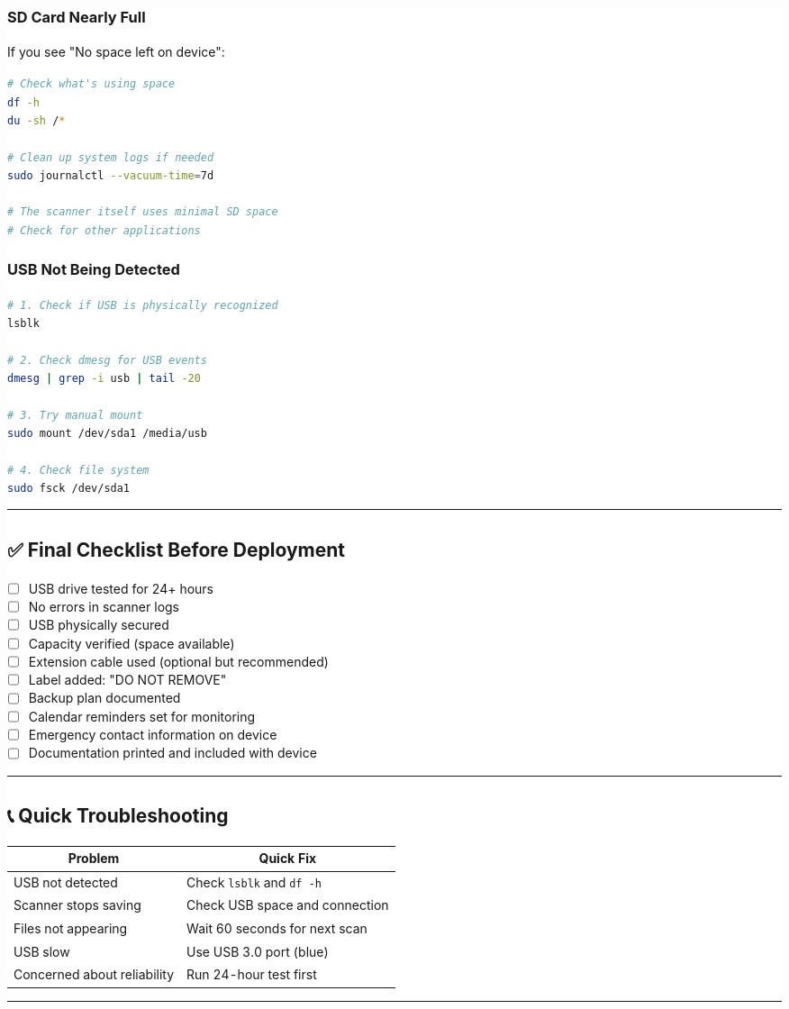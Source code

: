 ### SD Card Nearly Full

If you see "No space left on device":

```bash
# Check what's using space
df -h
du -sh /*

# Clean up system logs if needed
sudo journalctl --vacuum-time=7d

# The scanner itself uses minimal SD space
# Check for other applications
```

### USB Not Being Detected

```bash
# 1. Check if USB is physically recognized
lsblk

# 2. Check dmesg for USB events
dmesg | grep -i usb | tail -20

# 3. Try manual mount
sudo mount /dev/sda1 /media/usb

# 4. Check file system
sudo fsck /dev/sda1
```

---

## ✅ Final Checklist Before Deployment

- [ ] USB drive tested for 24+ hours
- [ ] No errors in scanner logs
- [ ] USB physically secured
- [ ] Capacity verified (space available)
- [ ] Extension cable used (optional but recommended)
- [ ] Label added: "DO NOT REMOVE"
- [ ] Backup plan documented
- [ ] Calendar reminders set for monitoring
- [ ] Emergency contact information on device
- [ ] Documentation printed and included with device

---

## 📞 Quick Troubleshooting

| Problem | Quick Fix |
|---------|-----------|
| USB not detected | Check `lsblk` and `df -h` |
| Scanner stops saving | Check USB space and connection |
| Files not appearing | Wait 60 seconds for next scan |
| USB slow | Use USB 3.0 port (blue) |
| Concerned about reliability | Run 24-hour test first |

---